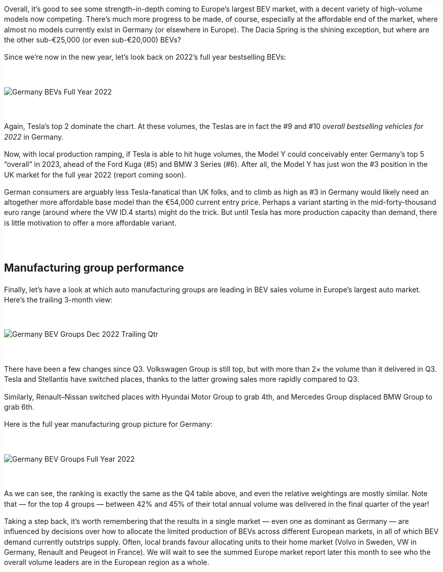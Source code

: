 Overall, it’s good to see some strength-in-depth coming to Europe’s largest BEV market, with a decent variety of high-volume models now competing. There’s much more progress to be made, of course, especially at the affordable end of the market, where almost no models currently exist in Germany (or elsewhere in Europe). The Dacia Spring is the shining exception, but where are the other sub-€25,000 (or even sub-€20,000) BEVs?

Since we’re now in the new year, let’s look back on 2022’s full year bestselling BEVs:

 

![Germany BEVs Full Year 2022](images/Germany-BEVs-Full-Year-2022.avif)

 

Again, Tesla’s top 2 dominate the chart. At these volumes, the Teslas are in fact the #9 and #10 _overall bestselling vehicles for 2022_ in Germany.

Now, with local production ramping, if Tesla is able to hit huge volumes, the Model Y could conceivably enter Germany’s top 5 “overall” in 2023, ahead of the Ford Kuga (#5) and BMW 3 Series (#6). After all, the Model Y has just won the #3 position in the UK market for the full year 2022 (report coming soon).

German consumers are arguably less Tesla-fanatical than UK folks, and to climb as high as #3 in Germany would likely need an altogether more affordable base model than the €54,000 current entry price. Perhaps a variant starting in the mid-forty-thousand euro range (around where the VW ID.4 starts) might do the trick. But until Tesla has more production capacity than demand, there is little motivation to offer a more affordable variant.

 

## Manufacturing group performance

Finally, let’s have a look at which auto manufacturing groups are leading in BEV sales volume in Europe’s largest auto market. Here’s the trailing 3-month view:

 

![Germany BEV Groups Dec 2022 Trailing Qtr](images/Germany-BEV-Groups-Dec-22-Trailing-Qtr.avif)

 

There have been a few changes since Q3. Volkswagen Group is still top, but with more than 2× the volume than it delivered in Q3. Tesla and Stellantis have switched places, thanks to the latter growing sales more rapidly compared to Q3.

Similarly, Renault–Nissan switched places with Hyundai Motor Group to grab 4th, and Mercedes Group displaced BMW Group to grab 6th.

Here is the full year manufacturing group picture for Germany:

 

![Germany BEV Groups Full Year 2022](images/Germany-BEV-Groups-Full-Year-2022.avif)

 

As we can see, the ranking is exactly the same as the Q4 table above, and even the relative weightings are mostly similar. Note that — for the top 4 groups — between 42% and 45% of their total annual volume was delivered in the final quarter of the year!

Taking a step back, it’s worth remembering that the results in a single market — even one as dominant as Germany — are influenced by decisions over how to allocate the limited production of BEVs across different European markets, in all of which BEV demand currently outstrips supply. Often, local brands favour allocating units to their home market (Volvo in Sweden, VW in Germany, Renault and Peugeot in France). We will wait to see the summed Europe market report later this month to see who the overall volume leaders are in the European region as a whole.
